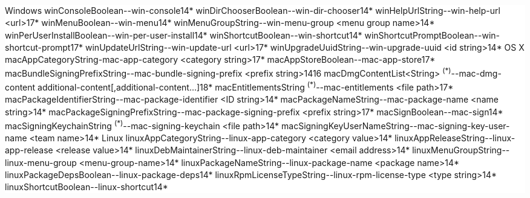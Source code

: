 <tr><th colspan="5">Windows</th></tr>
<tr><td>winConsole</td><td>Boolean</td><td>--win-console</td><td>14</td><td>*</td></tr>
<tr><td>winDirChooser</td><td>Boolean</td><td>--win-dir-chooser</td><td>14</td><td>*</td></tr>
<tr><td>winHelpUrl</td><td>String</td><td>--win-help-url &lt;url></td><td>17</td><td>*</td></tr>
<tr><td>winMenu</td><td>Boolean</td><td>--win-menu</td><td>14</td><td>*</td></tr>
<tr><td>winMenuGroup</td><td>String</td><td>--win-menu-group &lt;menu group name></td><td>14</td><td>*</td></tr>
<tr><td>winPerUserInstall</td><td>Boolean</td><td>--win-per-user-install</td><td>14</td><td>*</td></tr>
<tr><td>winShortcut</td><td>Boolean</td><td>--win-shortcut</td><td>14</td><td>*</td></tr>
<tr><td>winShortcutPrompt</td><td>Boolean</td><td>--win-shortcut-prompt</td><td>17</td><td>*</td></tr>
<tr><td>winUpdateUrl</td><td>String</td><td>--win-update-url &lt;url></td><td>17</td><td>*</td></tr>
<tr><td>winUpgradeUuid</td><td>String</td><td>--win-upgrade-uuid &lt;id string></td><td>14</td><td>*</td></tr>

<tr><th colspan="5">OS X</th></tr>
<tr><td>macAppCategory</td><td>String</td><td>-mac-app-category &lt;category string></td><td>17</td><td>*</td></tr>
<tr><td>macAppStore</td><td>Boolean</td><td>--mac-app-store</td><td>17</td><td>*</td></tr>
<tr><td>macBundleSigningPrefix</td><td>String</td><td>--mac-bundle-signing-prefix &lt;prefix string></td><td>14</td><td>16</td></tr>
<tr><td>macDmgContent</td><td>List&lt;String> <sup>(*)</sup></td><td>--mac-dmg-content additional-content[,additional-content...]</td><td>18</td><td>*</td></tr>
<tr><td>macEntitlements</td><td>String <sup>(*)</sup></td><td>--mac-entitlements &lt;file path></td><td>17</td><td>*</td></tr>
<tr><td>macPackageIdentifier</td><td>String</td><td>--mac-package-identifier &lt;ID string></td><td>14</td><td>*</td></tr>
<tr><td>macPackageName</td><td>String</td><td>--mac-package-name &lt;name string></td><td>14</td><td>*</td></tr>
<tr><td>macPackageSigningPrefix</td><td>String</td><td>--mac-package-signing-prefix &lt;prefix string></td><td>17</td><td>*</td></tr>
<tr><td>macSign</td><td>Boolean</td><td>--mac-sign</td><td>14</td><td>*</td></tr>
<tr><td>macSigningKeychain</td><td>String <sup>(*)</sup></td><td>--mac-signing-keychain &lt;file path></td><td>14</td><td>*</td></tr>
<tr><td>macSigningKeyUserName</td><td>String</td><td>--mac-signing-key-user-name &lt;team name></td><td>14</td><td>*</td></tr>

<tr><th colspan="5">Linux</th></tr>
<tr><td>linuxAppCategory</td><td>String</td><td>--linux-app-category &lt;category value></td><td>14</td><td>*</td></tr>
<tr><td>linuxAppRelease</td><td>String</td><td>--linux-app-release &lt;release value></td><td>14</td><td>*</td></tr>
<tr><td>linuxDebMaintainer</td><td>String</td><td>--linux-deb-maintainer &lt;email address></td><td>14</td><td>*</td></tr>
<tr><td>linuxMenuGroup</td><td>String</td><td>--linux-menu-group &lt;menu-group-name></td><td>14</td><td>*</td></tr>
<tr><td>linuxPackageName</td><td>String</td><td>--linux-package-name &lt;package name></td><td>14</td><td>*</td></tr>
<tr><td>linuxPackageDeps</td><td>Boolean</td><td>--linux-package-deps</td><td>14</td><td>*</td></tr>
<tr><td>linuxRpmLicenseType</td><td>String</td><td>--linux-rpm-license-type &lt;type string></td><td>14</td><td>*</td></tr>
<tr><td>linuxShortcut</td><td>Boolean</td><td>--linux-shortcut</td><td>14</td><td>*</td></tr>
